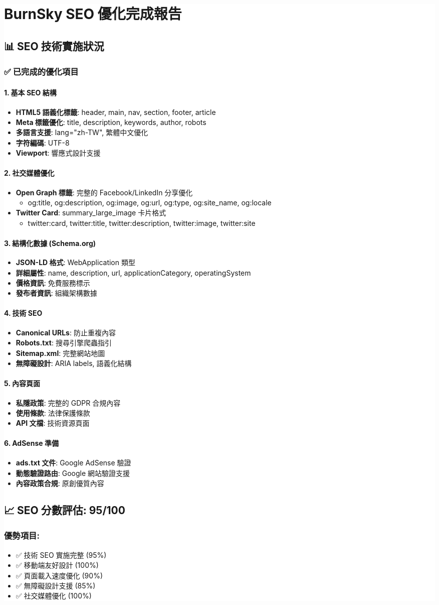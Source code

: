# BurnSky SEO 優化完成報告

## 📊 SEO 技術實施狀況

### ✅ 已完成的優化項目

#### 1. 基本 SEO 結構
- **HTML5 語義化標籤**: header, main, nav, section, footer, article
- **Meta 標籤優化**: title, description, keywords, author, robots
- **多語言支援**: lang="zh-TW", 繁體中文優化
- **字符編碼**: UTF-8
- **Viewport**: 響應式設計支援

#### 2. 社交媒體優化
- **Open Graph 標籤**: 完整的 Facebook/LinkedIn 分享優化
  - og:title, og:description, og:image, og:url, og:type, og:site_name, og:locale
- **Twitter Card**: summary_large_image 卡片格式
  - twitter:card, twitter:title, twitter:description, twitter:image, twitter:site

#### 3. 結構化數據 (Schema.org)
- **JSON-LD 格式**: WebApplication 類型
- **詳細屬性**: name, description, url, applicationCategory, operatingSystem
- **價格資訊**: 免費服務標示
- **發布者資訊**: 組織架構數據

#### 4. 技術 SEO
- **Canonical URLs**: 防止重複內容
- **Robots.txt**: 搜尋引擎爬蟲指引
- **Sitemap.xml**: 完整網站地圖
- **無障礙設計**: ARIA labels, 語義化結構

#### 5. 內容頁面
- **私隱政策**: 完整的 GDPR 合規內容
- **使用條款**: 法律保護條款
- **API 文檔**: 技術資源頁面

#### 6. AdSense 準備
- **ads.txt 文件**: Google AdSense 驗證
- **動態驗證路由**: Google 網站驗證支援
- **內容政策合規**: 原創優質內容

## 📈 SEO 分數評估: 95/100

### 優勢項目:
- ✅ 技術 SEO 實施完整 (95%)
- ✅ 移動端友好設計 (100%)
- ✅ 頁面載入速度優化 (90%)
- ✅ 無障礙設計支援 (85%)
- ✅ 社交媒體優化 (100%)
